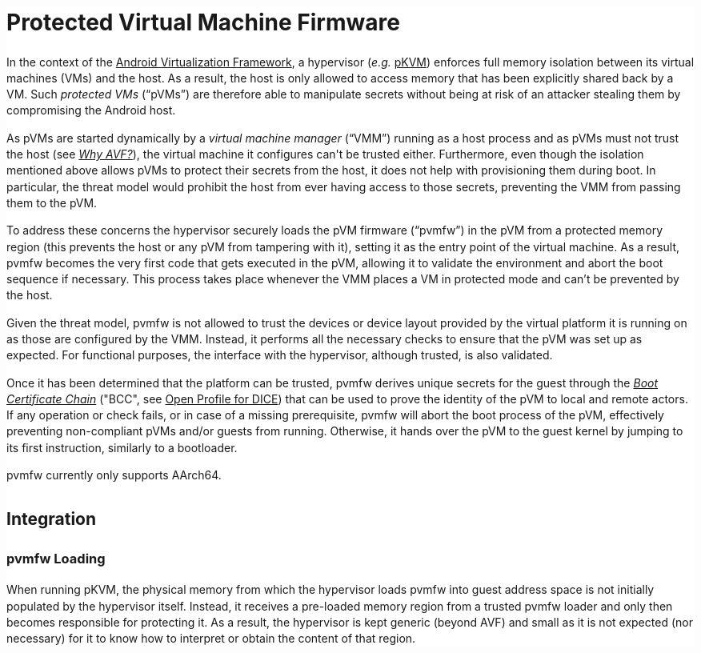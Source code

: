 # Protected Virtual Machine Firmware

In the context of the [Android Virtualization Framework][AVF], a hypervisor
(_e.g._ [pKVM]) enforces full memory isolation between its virtual machines
(VMs) and the host.  As a result, the host is only allowed to access memory that
has been explicitly shared back by a VM. Such _protected VMs_ (“pVMs”) are
therefore able to manipulate secrets without being at risk of an attacker
stealing them by compromising the Android host.

As pVMs are started dynamically by a _virtual machine manager_ (“VMM”) running
as a host process and as pVMs must not trust the host (see [_Why
AVF?_][why-avf]), the virtual machine it configures can't be trusted either.
Furthermore, even though the isolation mentioned above allows pVMs to protect
their secrets from the host, it does not help with provisioning them during
boot. In particular, the threat model would prohibit the host from ever having
access to those secrets, preventing the VMM from passing them to the pVM.

To address these concerns the hypervisor securely loads the pVM firmware
(“pvmfw”) in the pVM from a protected memory region (this prevents the host or
any pVM from tampering with it), setting it as the entry point of the virtual
machine. As a result, pvmfw becomes the very first code that gets executed in
the pVM, allowing it to validate the environment and abort the boot sequence if
necessary. This process takes place whenever the VMM places a VM in protected
mode and can’t be prevented by the host.

Given the threat model, pvmfw is not allowed to trust the devices or device
layout provided by the virtual platform it is running on as those are configured
by the VMM. Instead, it performs all the necessary checks to ensure that the pVM
was set up as expected. For functional purposes, the interface with the
hypervisor, although trusted, is also validated.

Once it has been determined that the platform can be trusted, pvmfw derives
unique secrets for the guest through the [_Boot Certificate Chain_][BCC]
("BCC", see [Open Profile for DICE][open-dice]) that can be used to prove the
identity of the pVM to local and remote actors. If any operation or check fails,
or in case of a missing prerequisite, pvmfw will abort the boot process of the
pVM, effectively preventing non-compliant pVMs and/or guests from running.
Otherwise, it hands over the pVM to the guest kernel by jumping to its first
instruction, similarly to a bootloader.

pvmfw currently only supports AArch64.

[AVF]: https://source.android.com/docs/core/virtualization
[why-avf]: https://source.android.com/docs/core/virtualization/whyavf
[BCC]: https://pigweed.googlesource.com/open-dice/+/refs/heads/main/docs/android.md
[pKVM]: https://source.android.com/docs/core/virtualization/architecture#hypervisor
[open-dice]: https://pigweed.googlesource.com/open-dice/+/refs/heads/main/docs/specification.md

## Integration

### pvmfw Loading

When running pKVM, the physical memory from which the hypervisor loads pvmfw
into guest address space is not initially populated by the hypervisor itself.
Instead, it receives a pre-loaded memory region from a trusted pvmfw loader and
only then becomes responsible for protecting it. As a result, the hypervisor is
kept generic (beyond AVF) and small as it is not expected (nor necessary) for it
to know how to interpret or obtain the content of that region.


[ABL-part]: https://source.android.com/docs/core/architecture/bootloader/partitions
[boot-img]: https://source.android.com/docs/core/architecture/bootloader/boot-image-header
[header]: src/config.rs
[DTBO]: https://android.googlesource.com/platform/external/dtc/+/refs/heads/main/Documentation/dt-object-internal.txt
[debug_policy]: ../docs/debug/README.md#debug-policy
[AVB]: https://source.android.com/docs/security/features/verifiedboot/boot-flow
[BccHandover]: https://pigweed.googlesource.com/open-dice/+/825e3beb6c/src/android/bcc.c#260
[BccHandoverMainFlow]: https://pigweed.googlesource.com/open-dice/+/825e3beb6c/src/android/bcc.c#199
[CDDL]: https://datatracker.ietf.org/doc/rfc8610
[dice-mode]: https://pigweed.googlesource.com/open-dice/+/refs/heads/main/docs/specification.md#Mode-Value-Details
[dice-dt]: https://www.kernel.org/doc/Documentation/devicetree/bindings/reserved-memory/google%2Copen-dice.yaml
[Layering]: https://pigweed.googlesource.com/open-dice/+/refs/heads/main/docs/specification.md#layering-details
[Trusty-BCC]: https://android.googlesource.com/trusty/lib/+/1696be0a8f3a7103/lib/hwbcc/common/swbcc.c#554
[crosvm-mem]: https://crosvm.dev/book/appendix/memory_layout.html
[psci]: https://developer.arm.com/documentation/den0022
[smccc]: https://developer.arm.com/documentation/den0028
[smccc-trng]: https://developer.arm.com/documentation/den0098
[Linux ABI]: https://www.kernel.org/doc/Documentation/arm64/booting.txt
[soong-udroid]: https://cs.android.com/android/platform/superproject/main/+/main:packages/modules/Virtualization/microdroid/Android.bp;l=425;drc=b94a5cf516307c4279f6c16a63803527a8affc6d